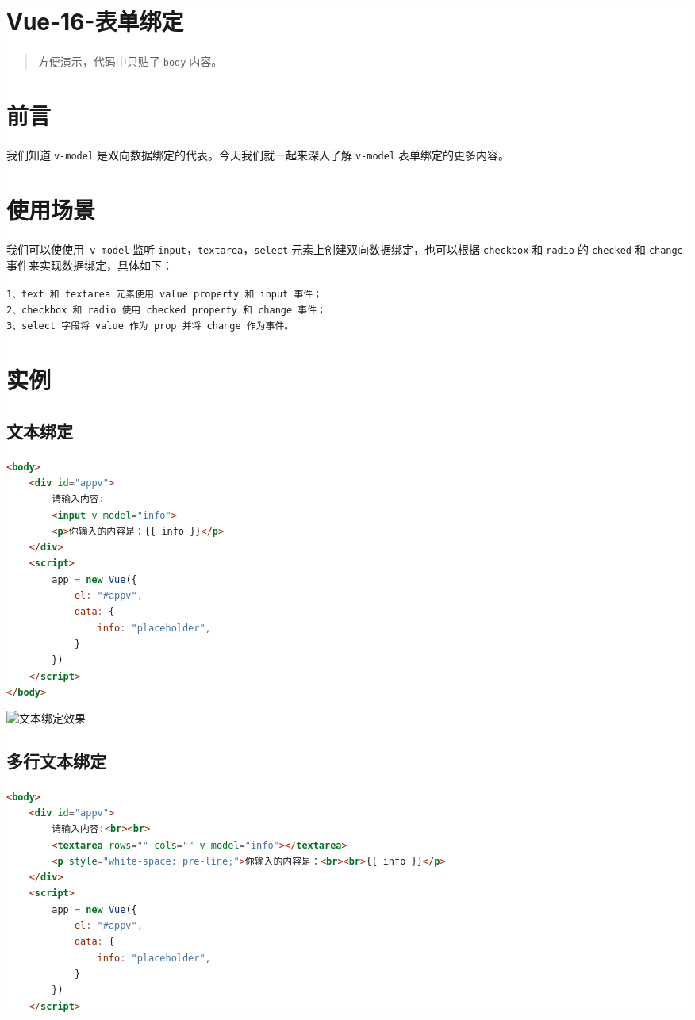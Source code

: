 # Vue-16-表单绑定


> 方便演示，代码中只贴了 `body` 内容。

# 前言

我们知道 `v-model` 是双向数据绑定的代表。今天我们就一起来深入了解 `v-model` 表单绑定的更多内容。

# 使用场景

我们可以使使用` v-model` 监听 `input`，`textarea`，`select` 元素上创建双向数据绑定，也可以根据 `checkbox` 和 `radio` 的 `checked` 和 `change` 事件来实现数据绑定，具体如下：

```
1、text 和 textarea 元素使用 value property 和 input 事件；
2、checkbox 和 radio 使用 checked property 和 change 事件；
3、select 字段将 value 作为 prop 并将 change 作为事件。
```

# 实例

## 文本绑定

```html
<body>
    <div id="appv">
        请输入内容:
        <input v-model="info">
        <p>你输入的内容是：{{ info }}</p>
    </div>
    <script>
        app = new Vue({
            el: "#appv",
            data: {
                info: "placeholder",
            }
        })
    </script>
</body>
```

![文本绑定效果](https://gitee.com/phygerr/picture/raw/master/2021-7-7/1625642903182-image.png)

## 多行文本绑定

```html
<body>
    <div id="appv">
        请输入内容:<br><br>
		<textarea rows="" cols="" v-model="info"></textarea>
        <p style="white-space: pre-line;">你输入的内容是：<br><br>{{ info }}</p>
    </div>
    <script>
        app = new Vue({
            el: "#appv",
            data: {
                info: "placeholder",
            }
        })
    </script>
```